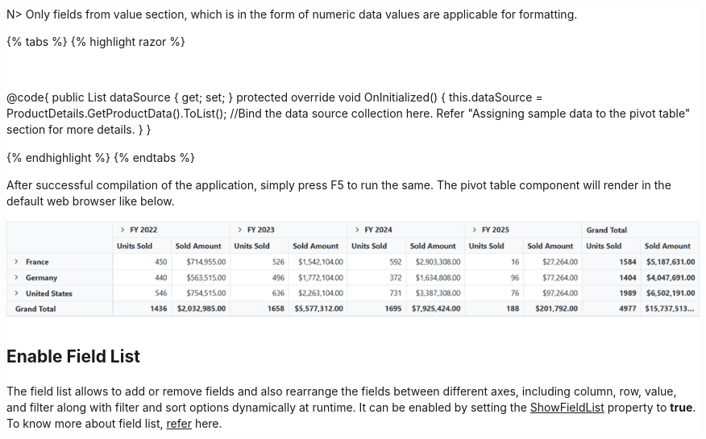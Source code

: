 N> Only fields from value section, which is in the form of numeric data values are applicable for formatting.

{% tabs %}
{% highlight razor %}

<SfPivotView TValue="ProductDetails" Height="300">
     <PivotViewDataSourceSettings DataSource="@dataSource">
        <PivotViewColumns>
            <PivotViewColumn Name="Year"></PivotViewColumn>
            <PivotViewColumn Name="Quarter"></PivotViewColumn>
        </PivotViewColumns>
        <PivotViewRows>
            <PivotViewRow Name="Country"></PivotViewRow>
            <PivotViewRow Name="Products"></PivotViewRow>
        </PivotViewRows>
        <PivotViewValues>
            <PivotViewValue Name="Sold" Caption="Units Sold"></PivotViewValue>
            <PivotViewValue Name="Amount" Caption="Sold Amount"></PivotViewValue>
        </PivotViewValues>
        <PivotViewFormatSettings>
            <PivotViewFormatSetting Name="Amount" Format="C"></PivotViewFormatSetting>
        </PivotViewFormatSettings>
    </PivotViewDataSourceSettings>
</SfPivotView>

@code{
    public List<ProductDetails> dataSource { get; set; }
    protected override void OnInitialized()
    {
        this.dataSource = ProductDetails.GetProductData().ToList();
        //Bind the data source collection here. Refer "Assigning sample data to the pivot table" section for more details.
    }
}

{% endhighlight %}
{% endtabs %}

After successful compilation of the application, simply press F5 to run the same. The pivot table component will render in the default web browser like below.

![Blazor PivotTable with Formatting](images/blazor-pivottable-formatting.png)

## Enable Field List

The field list allows to add or remove fields and also rearrange the fields between different axes, including column, row, value, and filter along with filter and sort options dynamically at runtime. It can be enabled by setting the [ShowFieldList](https://help.syncfusion.com/cr/blazor/Syncfusion.Blazor.PivotView.SfPivotView-1.html#Syncfusion_Blazor_PivotView_SfPivotView_1_ShowFieldList) property to **true**. To know more about field list, [refer](./field-list) here.
